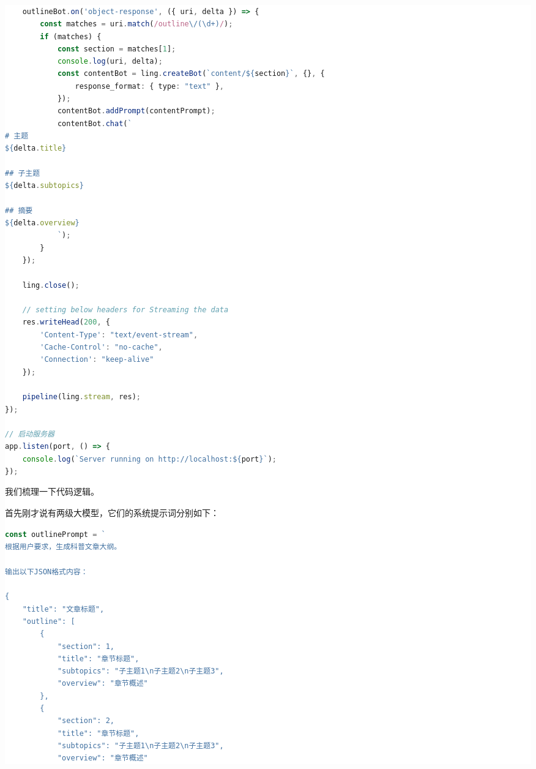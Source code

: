 ```typescript
    outlineBot.on('object-response', ({ uri, delta }) => {
        const matches = uri.match(/outline\/(\d+)/);
        if (matches) {
            const section = matches[1];
            console.log(uri, delta);
            const contentBot = ling.createBot(`content/${section}`, {}, {
                response_format: { type: "text" },
            });
            contentBot.addPrompt(contentPrompt);
            contentBot.chat(`
# 主题
${delta.title}

## 子主题
${delta.subtopics}

## 摘要
${delta.overview}
            `);
        }
    });

    ling.close();

    // setting below headers for Streaming the data
    res.writeHead(200, {
        'Content-Type': "text/event-stream",
        'Cache-Control': "no-cache",
        'Connection': "keep-alive"
    });

    pipeline(ling.stream, res);
});

// 启动服务器
app.listen(port, () => {
    console.log(`Server running on http://localhost:${port}`);
});
```

我们梳理一下代码逻辑。

首先刚才说有两级大模型，它们的系统提示词分别如下：

```typescript
const outlinePrompt = `
根据用户要求，生成科普文章大纲。

输出以下JSON格式内容：

{
    "title": "文章标题",
    "outline": [
        {
            "section": 1,
            "title": "章节标题",
            "subtopics": "子主题1\n子主题2\n子主题3",
            "overview": "章节概述"
        },
        {
            "section": 2,
            "title": "章节标题",
            "subtopics": "子主题1\n子主题2\n子主题3",
            "overview": "章节概述"
```